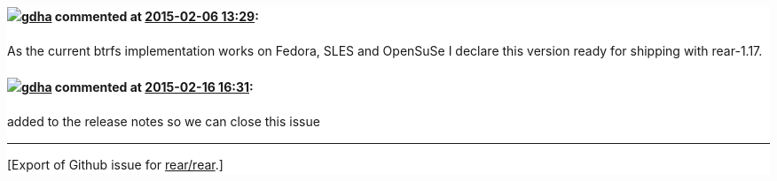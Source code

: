 #### <img src="https://avatars.githubusercontent.com/u/888633?u=cdaeb31efcc0048d3619651aa18dd4b76e636b21&v=4" width="50">[gdha](https://github.com/gdha) commented at [2015-02-06 13:29](https://github.com/rear/rear/issues/497#issuecomment-73236017):

As the current btrfs implementation works on Fedora, SLES and OpenSuSe I
declare this version ready for shipping with rear-1.17.

#### <img src="https://avatars.githubusercontent.com/u/888633?u=cdaeb31efcc0048d3619651aa18dd4b76e636b21&v=4" width="50">[gdha](https://github.com/gdha) commented at [2015-02-16 16:31](https://github.com/rear/rear/issues/497#issuecomment-74535146):

added to the release notes so we can close this issue

------------------------------------------------------------------------

\[Export of Github issue for
[rear/rear](https://github.com/rear/rear).\]
